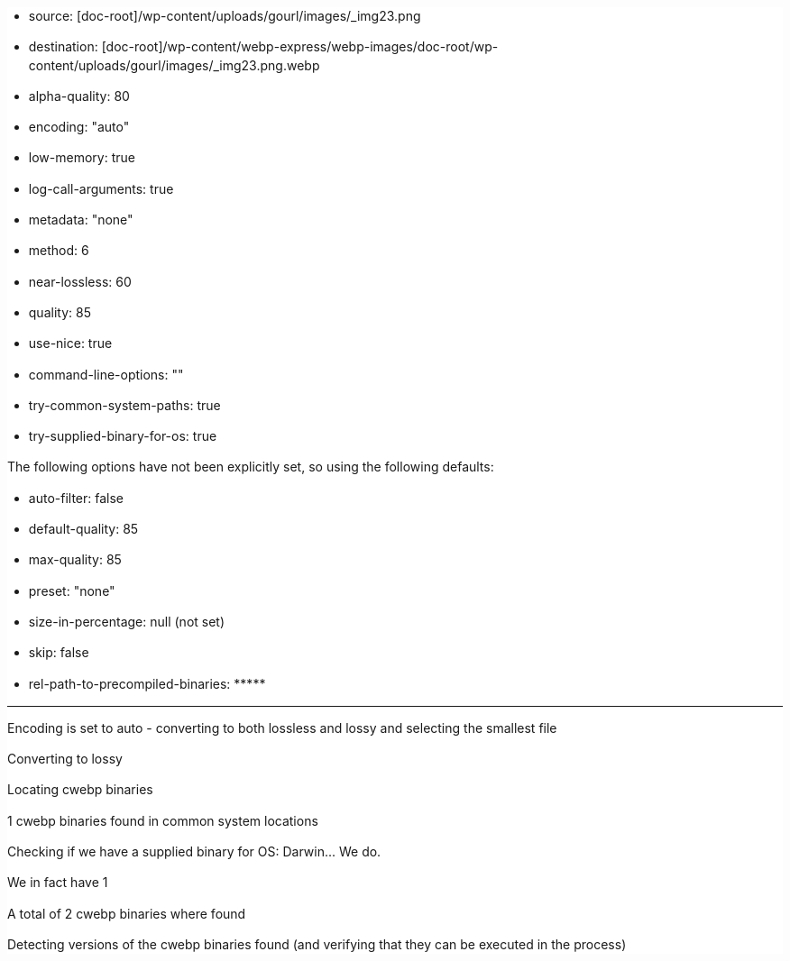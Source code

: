 - source: [doc-root]/wp-content/uploads/gourl/images/_img23.png

- destination: [doc-root]/wp-content/webp-express/webp-images/doc-root/wp-content/uploads/gourl/images/_img23.png.webp

- alpha-quality: 80

- encoding: "auto"

- low-memory: true

- log-call-arguments: true

- metadata: "none"

- method: 6

- near-lossless: 60

- quality: 85

- use-nice: true

- command-line-options: ""

- try-common-system-paths: true

- try-supplied-binary-for-os: true


The following options have not been explicitly set, so using the following defaults:

- auto-filter: false

- default-quality: 85

- max-quality: 85

- preset: "none"

- size-in-percentage: null (not set)

- skip: false

- rel-path-to-precompiled-binaries: *****

------------


Encoding is set to auto - converting to both lossless and lossy and selecting the smallest file


Converting to lossy

Locating cwebp binaries

1 cwebp binaries found in common system locations

Checking if we have a supplied binary for OS: Darwin... We do.

We in fact have 1

A total of 2 cwebp binaries where found

Detecting versions of the cwebp binaries found (and verifying that they can be executed in the process)

